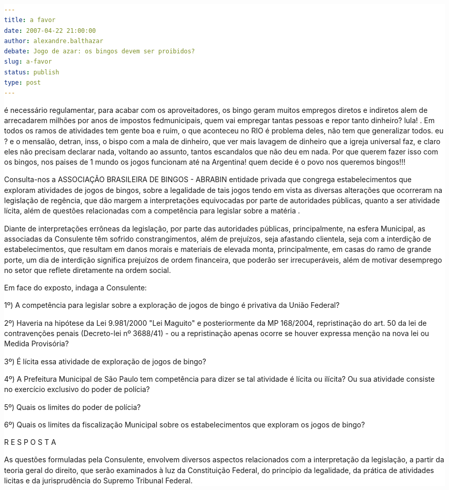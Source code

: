 ```yaml
---
title: a favor
date: 2007-04-22 21:00:00
author: alexandre.balthazar
debate: Jogo de azar: os bingos devem ser proibidos?
slug: a-favor
status: publish 
type: post
---
```


é necessário regulamentar, para acabar com os aproveitadores, os bingo geram muitos empregos diretos e indiretos alem de arrecadarem milhões por anos de impostos fedmunicipais, quem vai empregar tantas pessoas e repor tanto dinheiro? lula! . Em todos os ramos de atividades tem gente boa e ruim, o que aconteceu no RIO é problema deles, não tem que generalizar todos. eu ? e o mensalão, detran, inss, o bispo com a mala de dinheiro, que ver mais lavagem de dinheiro que a igreja universal faz, e claro eles não precisam declarar nada, voltando ao assunto, tantos escandalos que não deu em nada. Por que querem fazer isso com os bingos, nos paises de 1 mundo os jogos funcionam até na Argentina! quem decide é o povo nos queremos bingos!!!   

Consulta-nos a ASSOCIAÇÃO BRASILEIRA DE BINGOS - ABRABIN entidade privada que congrega estabelecimentos que exploram atividades de jogos de bingos, sobre a legalidade de tais jogos tendo em vista as diversas alterações que ocorreram na legislação de regência, que dão margem a interpretações equivocadas por parte de autoridades públicas, quanto a ser atividade lícita, além de questões relacionadas com a competência para legislar sobre a matéria .  

Diante de interpretações errôneas da legislação, por parte das autoridades públicas, principalmente, na esfera Municipal, as associadas da Consulente têm sofrido constrangimentos, além de prejuízos, seja afastando clientela, seja com a interdição de estabelecimentos, que resultam em danos morais e materiais de elevada monta, principalmente, em casas do ramo de grande porte, um dia de interdição significa prejuízos de ordem financeira, que poderão ser irrecuperáveis, além de motivar desemprego no setor que reflete diretamente na ordem social.  

  

Em face do exposto, indaga a Consulente:  

1º) A competência para legislar sobre a exploração de jogos de bingo é privativa da União Federal?  

2º) Haveria na hipótese da Lei 9.981/2000 "Lei Maguito" e posteriormente da MP 168/2004, repristinação do art. 50 da lei de contravenções penais (Decreto-lei nº 3688/41) - ou a repristinação apenas ocorre se houver expressa menção na nova lei ou Medida Provisória?  

3º) É lícita essa atividade de exploração de jogos de bingo?  

4º) A Prefeitura Municipal de São Paulo tem competência para dizer se tal atividade é lícita ou ilícita? Ou sua atividade consiste no exercício exclusivo do poder de polícia?  

5º) Quais os limites do poder de polícia?  

6º) Quais os limites da fiscalização Municipal sobre os estabelecimentos que exploram os jogos de bingo?  

R E S P O S T A  

As questões formuladas pela Consulente, envolvem diversos aspectos relacionados com a interpretação da legislação, a partir da teoria geral do direito, que serão examinados à luz da Constituição Federal, do princípio da legalidade, da prática de atividades licitas e da jurisprudência do Supremo Tribunal Federal.  
